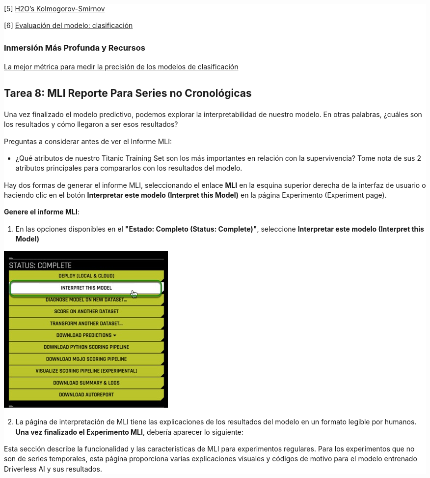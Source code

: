 [5] [H2O’s Kolmogorov-Smirnov](https://www.youtube.com/watch?v=OAl6eAyP-yo)

[6] [Evaluación del modelo: clasificación](https://www.youtube.com/watch?v=OAl6eAyP-yo)

### Inmersión Más Profunda y Recursos

[La mejor métrica para medir la precisión de los modelos de clasificación](https://clevertap.com/blog/the-best-metric-to-measure-accuracy-of-classification-models/)

## Tarea 8: MLI Reporte Para Series no Cronológicas

Una vez finalizado el modelo predictivo, podemos explorar la interpretabilidad de nuestro modelo. En otras palabras, ¿cuáles son los resultados y cómo llegaron a ser esos resultados?

Preguntas a considerar antes de ver el Informe MLI:

- ¿Qué atributos de nuestro Titanic Training Set son los más importantes en relación con la supervivencia? Tome nota de sus 2 atributos principales para compararlos con los resultados del modelo.

Hay dos formas de generar el informe MLI, seleccionando el enlace **MLI** en la esquina superior derecha de la interfaz de usuario o haciendo clic en el botón **Interpretar este modelo (Interpret this Model)** en la página Experimento (Experiment page).

**Genere el informe MLI**:

1. En las opciones disponibles en el **"Estado: Completo (Status: Complete)"**, seleccione **Interpretar este modelo (Interpret this Model)**

![interpret-this-model](assets/interpret-this-model.jpg)

2. La página de interpretación de MLI tiene las explicaciones de los resultados del modelo en un formato legible por humanos. **Una vez finalizado el Experimento MLI**, debería aparecer lo siguiente:

Esta sección describe la funcionalidad y las características de MLI para experimentos regulares. Para los experimentos que no son de series temporales, esta página proporciona varias explicaciones visuales y códigos de motivo para el modelo entrenado Driverless AI y sus resultados.

